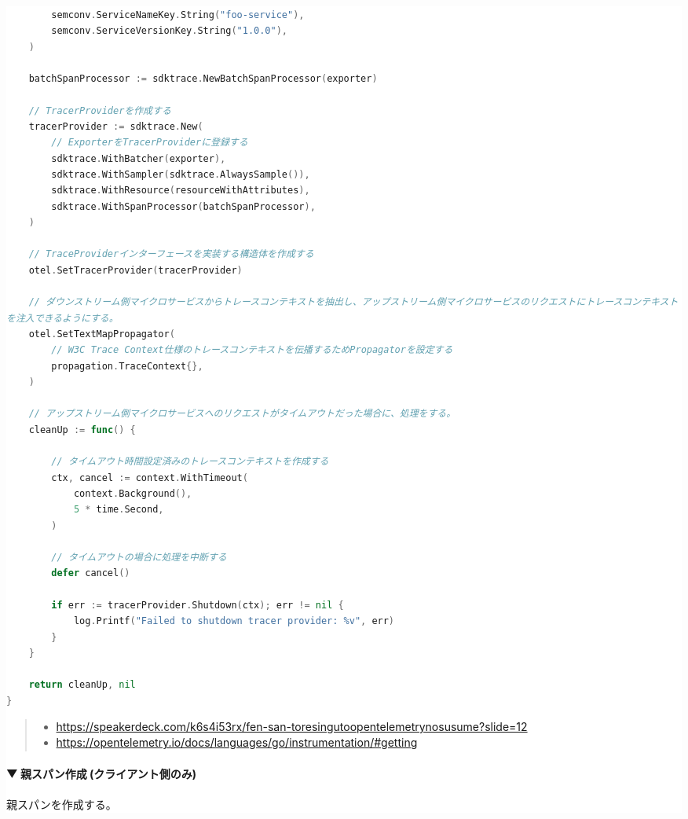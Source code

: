 ```go
		semconv.ServiceNameKey.String("foo-service"),
		semconv.ServiceVersionKey.String("1.0.0"),
	)

	batchSpanProcessor := sdktrace.NewBatchSpanProcessor(exporter)

	// TracerProviderを作成する
	tracerProvider := sdktrace.New(
	    // ExporterをTracerProviderに登録する
		sdktrace.WithBatcher(exporter),
		sdktrace.WithSampler(sdktrace.AlwaysSample()),
		sdktrace.WithResource(resourceWithAttributes),
		sdktrace.WithSpanProcessor(batchSpanProcessor),
	)

	// TraceProviderインターフェースを実装する構造体を作成する
	otel.SetTracerProvider(tracerProvider)

	// ダウンストリーム側マイクロサービスからトレースコンテキストを抽出し、アップストリーム側マイクロサービスのリクエストにトレースコンテキストを注入できるようにする。
	otel.SetTextMapPropagator(
		// W3C Trace Context仕様のトレースコンテキストを伝播するためPropagatorを設定する
        propagation.TraceContext{},
    )

	// アップストリーム側マイクロサービスへのリクエストがタイムアウトだった場合に、処理をする。
	cleanUp := func() {

		// タイムアウト時間設定済みのトレースコンテキストを作成する
		ctx, cancel := context.WithTimeout(
            context.Background(),
            5 * time.Second,
        )

		// タイムアウトの場合に処理を中断する
        defer cancel()

        if err := tracerProvider.Shutdown(ctx); err != nil {
			log.Printf("Failed to shutdown tracer provider: %v", err)
		}
	}

	return cleanUp, nil
}
```

> - https://speakerdeck.com/k6s4i53rx/fen-san-toresingutoopentelemetrynosusume?slide=12
> - https://opentelemetry.io/docs/languages/go/instrumentation/#getting

#### ▼ 親スパン作成 (クライアント側のみ)

親スパンを作成する。
